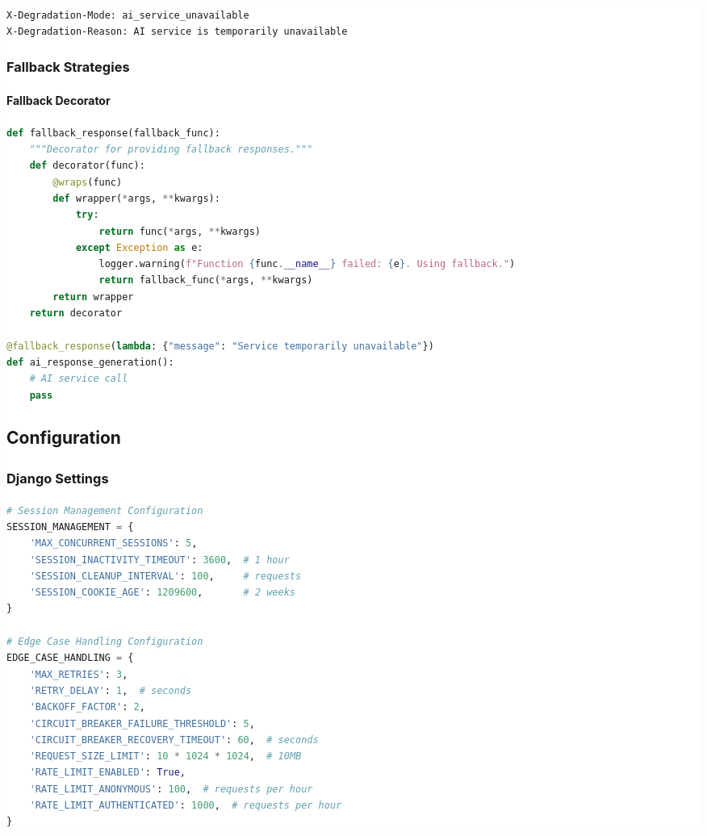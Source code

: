 ```http
X-Degradation-Mode: ai_service_unavailable
X-Degradation-Reason: AI service is temporarily unavailable
```

### Fallback Strategies

#### Fallback Decorator

```python
def fallback_response(fallback_func):
    """Decorator for providing fallback responses."""
    def decorator(func):
        @wraps(func)
        def wrapper(*args, **kwargs):
            try:
                return func(*args, **kwargs)
            except Exception as e:
                logger.warning(f"Function {func.__name__} failed: {e}. Using fallback.")
                return fallback_func(*args, **kwargs)
        return wrapper
    return decorator

@fallback_response(lambda: {"message": "Service temporarily unavailable"})
def ai_response_generation():
    # AI service call
    pass
```

## Configuration

### Django Settings

```python
# Session Management Configuration
SESSION_MANAGEMENT = {
    'MAX_CONCURRENT_SESSIONS': 5,
    'SESSION_INACTIVITY_TIMEOUT': 3600,  # 1 hour
    'SESSION_CLEANUP_INTERVAL': 100,     # requests
    'SESSION_COOKIE_AGE': 1209600,       # 2 weeks
}

# Edge Case Handling Configuration
EDGE_CASE_HANDLING = {
    'MAX_RETRIES': 3,
    'RETRY_DELAY': 1,  # seconds
    'BACKOFF_FACTOR': 2,
    'CIRCUIT_BREAKER_FAILURE_THRESHOLD': 5,
    'CIRCUIT_BREAKER_RECOVERY_TIMEOUT': 60,  # seconds
    'REQUEST_SIZE_LIMIT': 10 * 1024 * 1024,  # 10MB
    'RATE_LIMIT_ENABLED': True,
    'RATE_LIMIT_ANONYMOUS': 100,  # requests per hour
    'RATE_LIMIT_AUTHENTICATED': 1000,  # requests per hour
}
```

